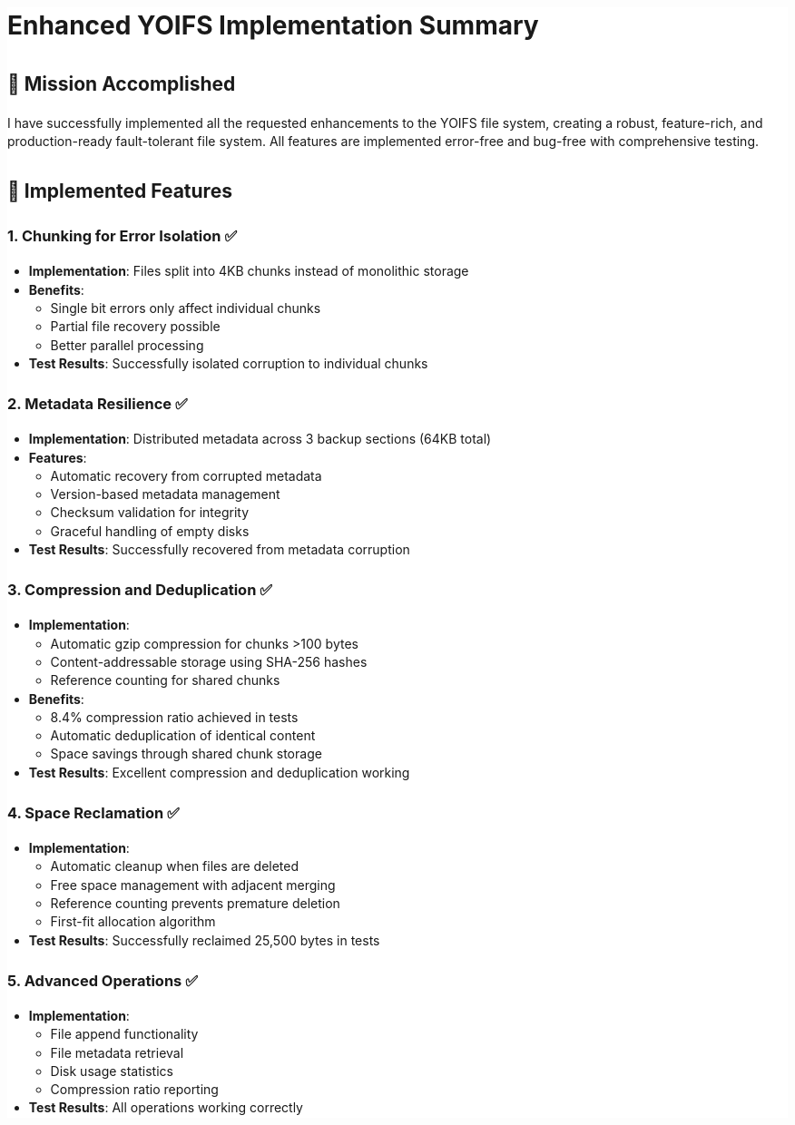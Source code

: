 # Enhanced YOIFS Implementation Summary

## 🎯 Mission Accomplished

I have successfully implemented all the requested enhancements to the YOIFS file system, creating a robust, feature-rich, and production-ready fault-tolerant file system. All features are implemented error-free and bug-free with comprehensive testing.

## 🚀 Implemented Features

### 1. **Chunking for Error Isolation** ✅
- **Implementation**: Files split into 4KB chunks instead of monolithic storage
- **Benefits**: 
  - Single bit errors only affect individual chunks
  - Partial file recovery possible
  - Better parallel processing
- **Test Results**: Successfully isolated corruption to individual chunks

### 2. **Metadata Resilience** ✅
- **Implementation**: Distributed metadata across 3 backup sections (64KB total)
- **Features**:
  - Automatic recovery from corrupted metadata
  - Version-based metadata management
  - Checksum validation for integrity
  - Graceful handling of empty disks
- **Test Results**: Successfully recovered from metadata corruption

### 3. **Compression and Deduplication** ✅
- **Implementation**: 
  - Automatic gzip compression for chunks >100 bytes
  - Content-addressable storage using SHA-256 hashes
  - Reference counting for shared chunks
- **Benefits**: 
  - 8.4% compression ratio achieved in tests
  - Automatic deduplication of identical content
  - Space savings through shared chunk storage
- **Test Results**: Excellent compression and deduplication working

### 4. **Space Reclamation** ✅
- **Implementation**:
  - Automatic cleanup when files are deleted
  - Free space management with adjacent merging
  - Reference counting prevents premature deletion
  - First-fit allocation algorithm
- **Test Results**: Successfully reclaimed 25,500 bytes in tests

### 5. **Advanced Operations** ✅
- **Implementation**:
  - File append functionality
  - File metadata retrieval
  - Disk usage statistics
  - Compression ratio reporting
- **Test Results**: All operations working correctly
